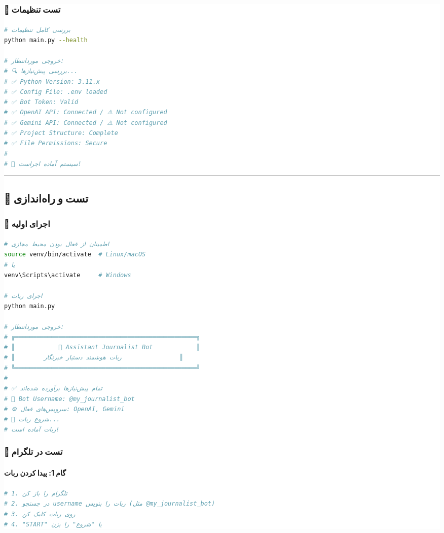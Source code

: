 ### 🧪 تست تنظیمات

```bash
# بررسی کامل تنظیمات
python main.py --health

# خروجی موردانتظار:
# 🔍 بررسی پیش‌نیازها...
# ✅ Python Version: 3.11.x  
# ✅ Config File: .env loaded
# ✅ Bot Token: Valid
# ✅ OpenAI API: Connected / ⚠️ Not configured
# ✅ Gemini API: Connected / ⚠️ Not configured
# ✅ Project Structure: Complete
# ✅ File Permissions: Secure
# 
# 🎉 سیستم آماده اجراست!
```

---

## 🧪 تست و راه‌اندازی

### 🚀 اجرای اولیه

```bash
# اطمینان از فعال بودن محیط مجازی
source venv/bin/activate  # Linux/macOS
# یا
venv\Scripts\activate     # Windows

# اجرای ربات
python main.py

# خروجی موردانتظار:
# ╔══════════════════════════════════════════════════╗
# ║            🤖 Assistant Journalist Bot            ║
# ║        ربات هوشمند دستیار خبرنگار                ║
# ╚══════════════════════════════════════════════════╝
# 
# ✅ تمام پیش‌نیازها برآورده شده‌اند
# 🤖 Bot Username: @my_journalist_bot
# ⚙️ سرویس‌های فعال: OpenAI, Gemini
# 🚀 شروع ربات...
# ربات آماده است!
```

### 📱 تست در تلگرام

#### گام 1: پیدا کردن ربات
```bash
# 1. تلگرام را باز کن
# 2. در جستجو username ربات را بنویس (مثل @my_journalist_bot)
# 3. روی ربات کلیک کن
# 4. "START" یا "شروع" را بزن
```
